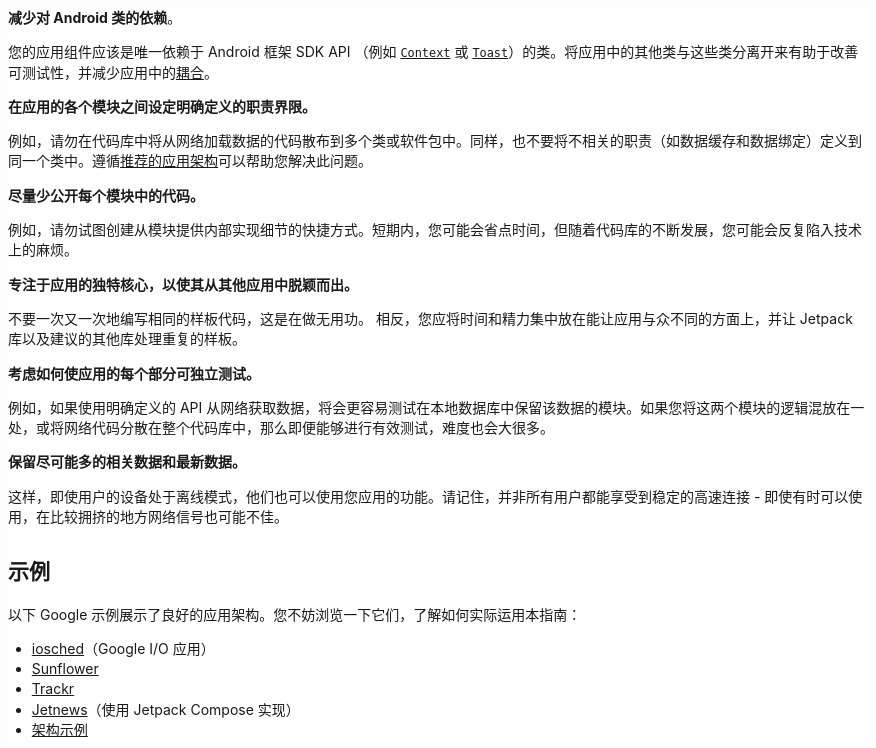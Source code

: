 **减少对 Android 类的依赖**。

您的应用组件应该是唯一依赖于 Android 框架 SDK API （例如 [`Context`](https://developer.android.google.cn/reference/android/content/Context?hl=zh-cn) 或 [`Toast`](https://developer.android.google.cn/guide/topics/ui/notifiers/toasts?hl=zh-cn)）的类。将应用中的其他类与这些类分离开来有助于改善可测试性，并减少应用中的[耦合](https://en.wikipedia.org/wiki/Coupling_(computer_programming))。

**在应用的各个模块之间设定明确定义的职责界限。**

例如，请勿在代码库中将从网络加载数据的代码散布到多个类或软件包中。同样，也不要将不相关的职责（如数据缓存和数据绑定）定义到同一个类中。遵循[推荐的应用架构](https://developer.android.google.cn/jetpack/guide?hl=zh-cn#recommended-app-arch)可以帮助您解决此问题。

**尽量少公开每个模块中的代码。**

例如，请勿试图创建从模块提供内部实现细节的快捷方式。短期内，您可能会省点时间，但随着代码库的不断发展，您可能会反复陷入技术上的麻烦。

**专注于应用的独特核心，以使其从其他应用中脱颖而出。**

不要一次又一次地编写相同的样板代码，这是在做无用功。 相反，您应将时间和精力集中放在能让应用与众不同的方面上，并让 Jetpack 库以及建议的其他库处理重复的样板。

**考虑如何使应用的每个部分可独立测试。**

例如，如果使用明确定义的 API 从网络获取数据，将会更容易测试在本地数据库中保留该数据的模块。如果您将这两个模块的逻辑混放在一处，或将网络代码分散在整个代码库中，那么即便能够进行有效测试，难度也会大很多。

**保留尽可能多的相关数据和最新数据。**

这样，即使用户的设备处于离线模式，他们也可以使用您应用的功能。请记住，并非所有用户都能享受到稳定的高速连接 - 即使有时可以使用，在比较拥挤的地方网络信号也可能不佳。

## 示例

以下 Google 示例展示了良好的应用架构。您不妨浏览一下它们，了解如何实际运用本指南：

- [iosched](https://github.com/google/iosched)（Google I/O 应用）
- [Sunflower](https://github.com/android/sunflower)
- [Trackr](https://github.com/android/trackr)
- [Jetnews](https://github.com/android/compose-samples/tree/main/JetNews)（使用 Jetpack Compose 实现）
- [架构示例](https://github.com/android/architecture-samples)
